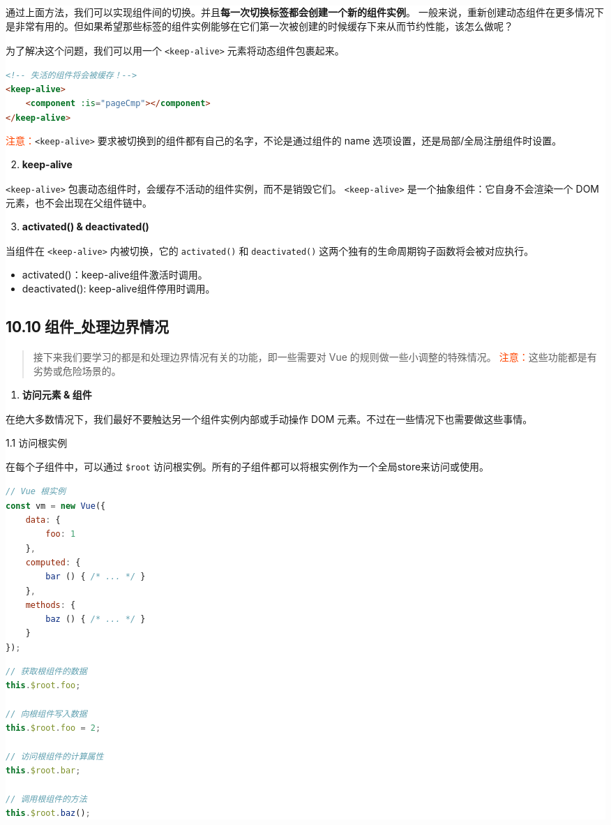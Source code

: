 通过上面方法，我们可以实现组件间的切换。并且**每一次切换标签都会创建一个新的组件实例**。
一般来说，重新创建动态组件在更多情况下是非常有用的。但如果希望那些标签的组件实例能够在它们第一次被创建的时候缓存下来从而节约性能，该怎么做呢？

为了解决这个问题，我们可以用一个 `<keep-alive>` 元素将动态组件包裹起来。

```html
<!-- 失活的组件将会被缓存！-->
<keep-alive>
    <component :is="pageCmp"></component>
</keep-alive>
```
<font color=#ff4500>注意：</font>`<keep-alive>` 要求被切换到的组件都有自己的名字，不论是通过组件的 name 选项设置，还是局部/全局注册组件时设置。

2. **keep-alive**

`<keep-alive>` 包裹动态组件时，会缓存不活动的组件实例，而不是销毁它们。
`<keep-alive>` 是一个抽象组件：它自身不会渲染一个 DOM 元素，也不会出现在父组件链中。

3. **activated() & deactivated()**

当组件在 `<keep-alive>` 内被切换，它的 `activated()` 和 `deactivated()` 这两个独有的生命周期钩子函数将会被对应执行。

- activated()：keep-alive组件激活时调用。
- deactivated(): keep-alive组件停用时调用。

## 10.10 组件_处理边界情况

> 接下来我们要学习的都是和处理边界情况有关的功能，即一些需要对 Vue 的规则做一些小调整的特殊情况。
> <font color=#ff4500>注意：</font>这些功能都是有劣势或危险场景的。

1. **访问元素 & 组件**

在绝大多数情况下，我们最好不要触达另一个组件实例内部或手动操作 DOM 元素。不过在一些情况下也需要做这些事情。

1.1 访问根实例

在每个子组件中，可以通过 `$root` 访问根实例。所有的子组件都可以将根实例作为一个全局store来访问或使用。

```js
// Vue 根实例
const vm = new Vue({
    data: {
        foo: 1
    },
    computed: {
        bar () { /* ... */ }
    },
    methods: {
        baz () { /* ... */ }
    }
});
```
```js
// 获取根组件的数据
this.$root.foo;

// 向根组件写入数据
this.$root.foo = 2;

// 访问根组件的计算属性
this.$root.bar;

// 调用根组件的方法
this.$root.baz();
```
